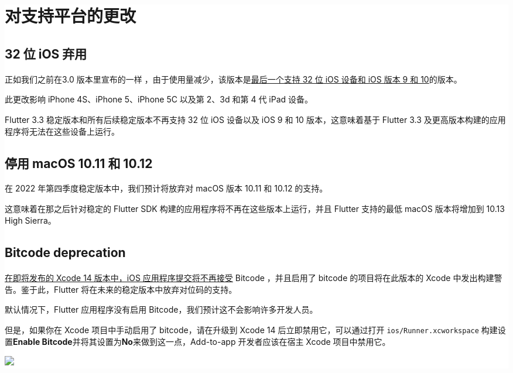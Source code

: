 
# 对支持平台的更改

## 32 位 iOS 弃用

正如我们之前在3.0 版本里宣布的一样 ，由于使用量减少，该版本是[最后一个支持 32 位 iOS 设备和 iOS 版本 9 和 10](http://flutter.dev/go/rfc-32-bit-ios-unsupported)的版本。

此更改影响 iPhone 4S、iPhone 5、iPhone 5C 以及第 2、3d 和第 4 代 iPad 设备。

Flutter 3.3 稳定版本和所有后续稳定版本不再支持 32 位 iOS 设备以及 iOS 9 和 10 版本，这意味着基于 Flutter 3.3 及更高版本构建的应用程序将无法在这些设备上运行。

## 停用 macOS 10.11 和 10.12

在 2022 年第四季度稳定版本中，我们预计将放弃对 macOS 版本 10.11 和 10.12 的支持。

这意味着在那之后针对稳定的 Flutter SDK 构建的应用程序将不再在这些版本上运行，并且 Flutter 支持的最低 macOS 版本将增加到 10.13 High Sierra。


## Bitcode deprecation


[在即将发布的 Xcode 14 版本中，iOS 应用程序提交将不再接受](https://developer.apple.com/documentation/xcode-release-notes/xcode-14-release-notes) Bitcode ，并且启用了 bitcode 的项目将在此版本的 Xcode 中发出构建警告。鉴于此，Flutter 将在未来的稳定版本中放弃对位码的支持。

默认情况下，Flutter 应用程序没有启用 Bitcode，我们预计这不会影响许多开发人员。

但是，如果你在 Xcode 项目中手动启用了 bitcode，请在升级到 Xcode 14 后立即禁用它，可以通过打开 `ios/Runner.xcworkspace` 构建设置**Enable Bitcode**并将其设置为**No**来做到这一点，Add-to-app 开发者应该在宿主 Xcode 项目中禁用它。


![](http://img.cdn.guoshuyu.cn/20220831_Flutter-330/image9)